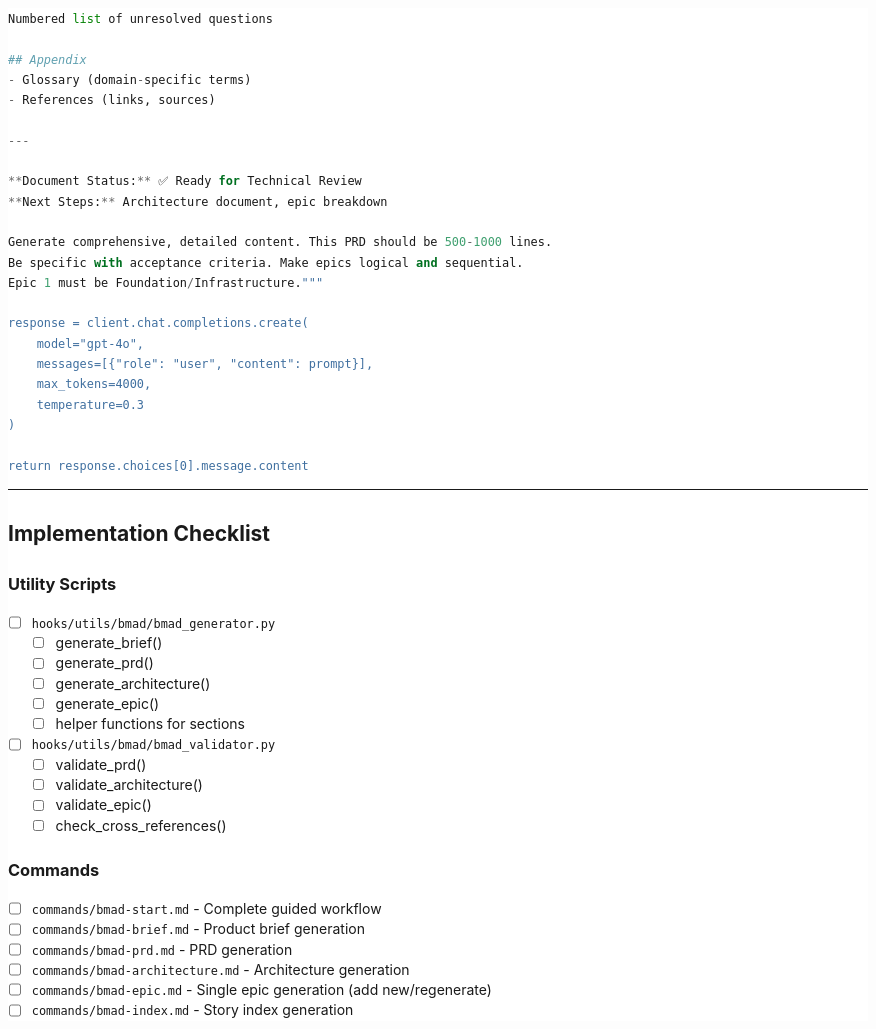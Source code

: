 ```python
Numbered list of unresolved questions

## Appendix
- Glossary (domain-specific terms)
- References (links, sources)

---

**Document Status:** ✅ Ready for Technical Review
**Next Steps:** Architecture document, epic breakdown

Generate comprehensive, detailed content. This PRD should be 500-1000 lines.
Be specific with acceptance criteria. Make epics logical and sequential.
Epic 1 must be Foundation/Infrastructure."""

response = client.chat.completions.create(
    model="gpt-4o",
    messages=[{"role": "user", "content": prompt}],
    max_tokens=4000,
    temperature=0.3
)

return response.choices[0].message.content
```

---

## Implementation Checklist

### Utility Scripts

- [ ] `hooks/utils/bmad/bmad_generator.py`
  - [ ] generate_brief()
  - [ ] generate_prd()
  - [ ] generate_architecture()
  - [ ] generate_epic()
  - [ ] helper functions for sections

- [ ] `hooks/utils/bmad/bmad_validator.py`
  - [ ] validate_prd()
  - [ ] validate_architecture()
  - [ ] validate_epic()
  - [ ] check_cross_references()

### Commands

- [ ] `commands/bmad-start.md` - Complete guided workflow
- [ ] `commands/bmad-brief.md` - Product brief generation
- [ ] `commands/bmad-prd.md` - PRD generation
- [ ] `commands/bmad-architecture.md` - Architecture generation
- [ ] `commands/bmad-epic.md` - Single epic generation (add new/regenerate)
- [ ] `commands/bmad-index.md` - Story index generation
